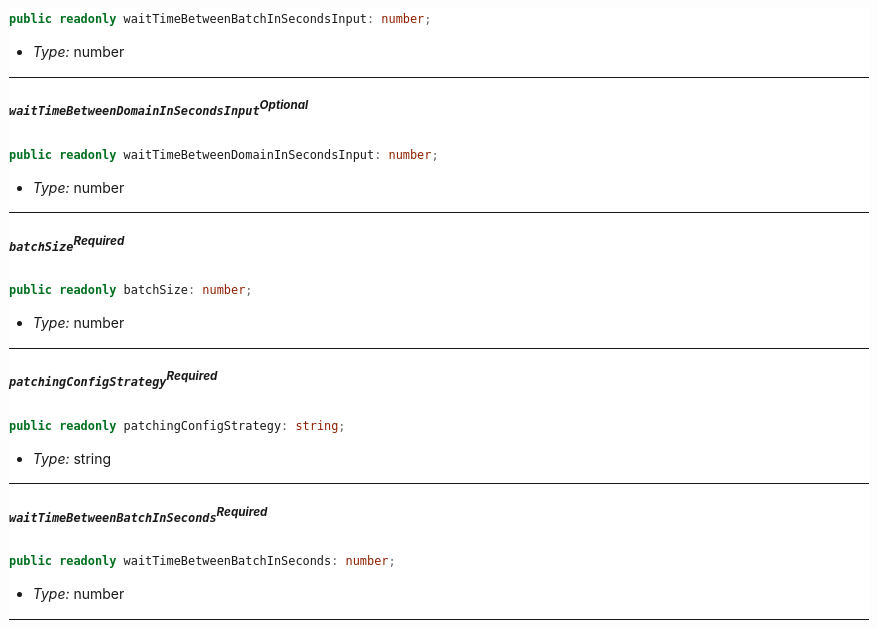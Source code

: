 ```typescript
public readonly waitTimeBetweenBatchInSecondsInput: number;
```

- *Type:* number

---

##### `waitTimeBetweenDomainInSecondsInput`<sup>Optional</sup> <a name="waitTimeBetweenDomainInSecondsInput" id="rhizo-co-terraform-provider-oci.bdsBdsInstancePatchAction.BdsBdsInstancePatchActionPatchingConfigOutputReference.property.waitTimeBetweenDomainInSecondsInput"></a>

```typescript
public readonly waitTimeBetweenDomainInSecondsInput: number;
```

- *Type:* number

---

##### `batchSize`<sup>Required</sup> <a name="batchSize" id="rhizo-co-terraform-provider-oci.bdsBdsInstancePatchAction.BdsBdsInstancePatchActionPatchingConfigOutputReference.property.batchSize"></a>

```typescript
public readonly batchSize: number;
```

- *Type:* number

---

##### `patchingConfigStrategy`<sup>Required</sup> <a name="patchingConfigStrategy" id="rhizo-co-terraform-provider-oci.bdsBdsInstancePatchAction.BdsBdsInstancePatchActionPatchingConfigOutputReference.property.patchingConfigStrategy"></a>

```typescript
public readonly patchingConfigStrategy: string;
```

- *Type:* string

---

##### `waitTimeBetweenBatchInSeconds`<sup>Required</sup> <a name="waitTimeBetweenBatchInSeconds" id="rhizo-co-terraform-provider-oci.bdsBdsInstancePatchAction.BdsBdsInstancePatchActionPatchingConfigOutputReference.property.waitTimeBetweenBatchInSeconds"></a>

```typescript
public readonly waitTimeBetweenBatchInSeconds: number;
```

- *Type:* number

---